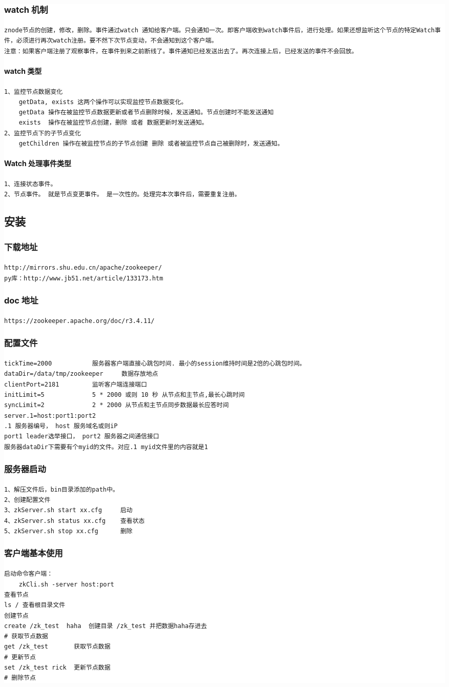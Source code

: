 
### watch 机制
    znode节点的创建，修改，删除。事件通过watch 通知给客户端。只会通知一次。即客户端收到watch事件后，进行处理。如果还想监听这个节点的特定Watch事件，必须进行再次watch注册。要不然下次节点变动，不会通知到这个客户端。
    注意：如果客户端注册了观察事件，在事件到来之前断线了。事件通知已经发送出去了。再次连接上后，已经发送的事件不会回放。

#### watch 类型
    1、监控节点数据变化
        getData, exists 这两个操作可以实现监控节点数据变化。
        getData 操作在被监控节点数据更新或者节点删除时候，发送通知。节点创建时不能发送通知
        exists  操作在被监控节点创建，删除 或者 数据更新时发送通知。
    2、监控节点下的子节点变化
        getChildren 操作在被监控节点的子节点创建 删除 或者被监控节点自己被删除时，发送通知。

#### Watch 处理事件类型
    1、连接状态事件。
    2、节点事件。 就是节点变更事件。 是一次性的。处理完本次事件后，需要重复注册。


## 安装
### 下载地址
    http://mirrors.shu.edu.cn/apache/zookeeper/
    py库：http://www.jb51.net/article/133173.htm
### doc 地址
    https://zookeeper.apache.org/doc/r3.4.11/

### 配置文件
    tickTime=2000           服务器客户端直接心跳包时间. 最小的session维持时间是2倍的心跳包时间。
    dataDir=/data/tmp/zookeeper     数据存放地点
    clientPort=2181         监听客户端连接端口
    initLimit=5             5 * 2000 或则 10 秒 从节点和主节点,最长心跳时间
    syncLimit=2             2 * 2000 从节点和主节点同步数据最长应答时间
    server.1=host:port1:port2   
    .1 服务器编号， host 服务域名或则iP 
    port1 leader选举接口， port2 服务器之间通信接口  
    服务器dataDir下需要有个myid的文件。对应.1 myid文件里的内容就是1

### 服务器启动
    1、解压文件后，bin目录添加的path中。
    2、创建配置文件
    3、zkServer.sh start xx.cfg     启动
    4、zkServer.sh status xx.cfg    查看状态
    5、zkServer.sh stop xx.cfg      删除

### 客户端基本使用
    启动命令客户端：
        zkCli.sh -server host:port
    查看节点
    ls / 查看根目录文件
    创建节点
    create /zk_test  haha  创建目录 /zk_test 并把数据haha存进去
    # 获取节点数据
    get /zk_test       获取节点数据
    # 更新节点
    set /zk_test rick  更新节点数据
    # 删除节点